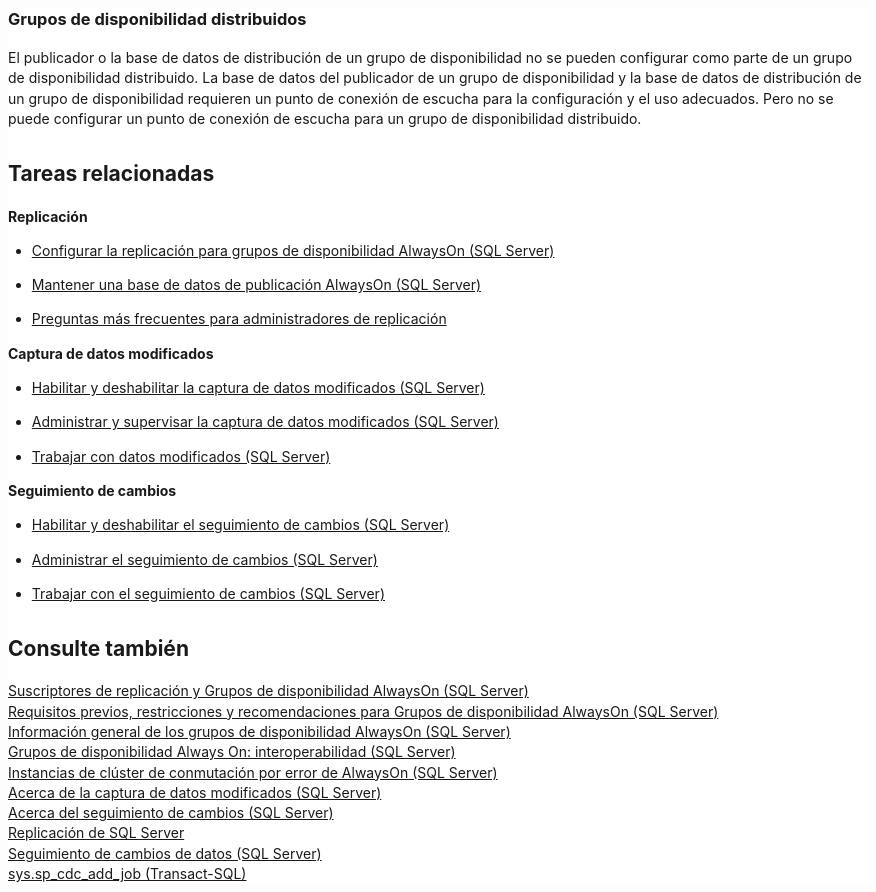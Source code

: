 ### <a name="distributed-availability-groups"></a>Grupos de disponibilidad distribuidos

El publicador o la base de datos de distribución de un grupo de disponibilidad no se pueden configurar como parte de un grupo de disponibilidad distribuido. La base de datos del publicador de un grupo de disponibilidad y la base de datos de distribución de un grupo de disponibilidad requieren un punto de conexión de escucha para la configuración y el uso adecuados. Pero no se puede configurar un punto de conexión de escucha para un grupo de disponibilidad distribuido.
  
##  <a name="related-tasks"></a><a name="RelatedTasks"></a> Tareas relacionadas  
 **Replicación**  
  
-   [Configurar la replicación para grupos de disponibilidad AlwaysOn &#40;SQL Server&#41;](../../../database-engine/availability-groups/windows/configure-replication-for-always-on-availability-groups-sql-server.md)  
  
-   [Mantener una base de datos de publicación AlwaysOn &#40;SQL Server&#41;](../../../database-engine/availability-groups/windows/maintaining-an-always-on-publication-database-sql-server.md)  
  
-   [Preguntas más frecuentes para administradores de replicación](../../../relational-databases/replication/administration/frequently-asked-questions-for-replication-administrators.md)  
  
 **Captura de datos modificados**  
  
-   [Habilitar y deshabilitar la captura de datos modificados &#40;SQL Server&#41;](../../../relational-databases/track-changes/enable-and-disable-change-data-capture-sql-server.md)  
  
-   [Administrar y supervisar la captura de datos modificados &#40;SQL Server&#41;](../../../relational-databases/track-changes/administer-and-monitor-change-data-capture-sql-server.md)  
  
-   [Trabajar con datos modificados &#40;SQL Server&#41;](../../../relational-databases/track-changes/work-with-change-data-sql-server.md)  
  
 **Seguimiento de cambios**  
  
-   [Habilitar y deshabilitar el seguimiento de cambios &#40;SQL Server&#41;](../../../relational-databases/track-changes/enable-and-disable-change-tracking-sql-server.md)  
  
-   [Administrar el seguimiento de cambios &#40;SQL Server&#41;](../../../relational-databases/track-changes/manage-change-tracking-sql-server.md)  
  
-   [Trabajar con el seguimiento de cambios &#40;SQL Server&#41;](../../../relational-databases/track-changes/work-with-change-tracking-sql-server.md)  
  
## <a name="see-also"></a>Consulte también  
 [Suscriptores de replicación y Grupos de disponibilidad AlwaysOn &#40;SQL Server&#41;](../../../database-engine/availability-groups/windows/replication-subscribers-and-always-on-availability-groups-sql-server.md)   
 [Requisitos previos, restricciones y recomendaciones para Grupos de disponibilidad AlwaysOn &#40;SQL Server&#41;](../../../database-engine/availability-groups/windows/prereqs-restrictions-recommendations-always-on-availability.md)   
 [Información general de los grupos de disponibilidad AlwaysOn &#40;SQL Server&#41;](../../../database-engine/availability-groups/windows/overview-of-always-on-availability-groups-sql-server.md)   
 [Grupos de disponibilidad Always On: interoperabilidad &#40;SQL Server&#41;](../../../database-engine/availability-groups/windows/always-on-availability-groups-interoperability-sql-server.md)   
 [Instancias de clúster de conmutación por error de AlwaysOn &#40;SQL Server&#41;](../../../sql-server/failover-clusters/windows/always-on-failover-cluster-instances-sql-server.md)   
 [Acerca de la captura de datos modificados &#40;SQL Server&#41;](../../../relational-databases/track-changes/about-change-data-capture-sql-server.md)   
 [Acerca del seguimiento de cambios &#40;SQL Server&#41;](../../../relational-databases/track-changes/about-change-tracking-sql-server.md)   
 [Replicación de SQL Server](../../../relational-databases/replication/sql-server-replication.md)   
 [Seguimiento de cambios de datos &#40;SQL Server&#41;](../../../relational-databases/track-changes/track-data-changes-sql-server.md)   
 [sys.sp_cdc_add_job &#40;Transact-SQL&#41;](../../../relational-databases/system-stored-procedures/sys-sp-cdc-add-job-transact-sql.md)  